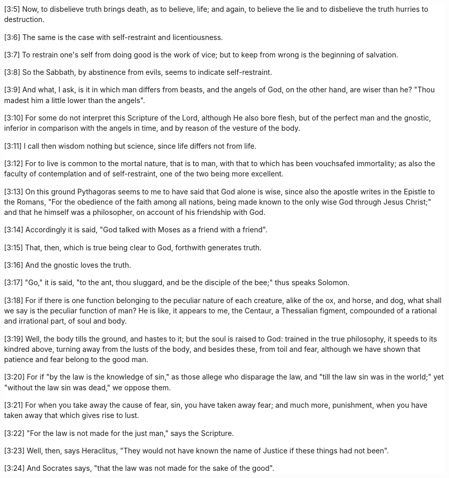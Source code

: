 [3:5] Now, to disbelieve truth brings death, as to believe, life; and again, to believe the lie and to disbelieve the truth hurries to destruction.

[3:6] The same is the case with self-restraint and licentiousness.

[3:7] To restrain one's self from doing good is the work of vice; but to keep from wrong is the beginning of salvation.

[3:8] So the Sabbath, by abstinence from evils, seems to indicate self-restraint.

[3:9] And what, I ask, is it in which man differs from beasts, and the angels of God, on the other hand, are wiser than he? "Thou madest him a little lower than the angels".

[3:10] For some do not interpret this Scripture of the Lord, although He also bore flesh, but of the perfect man and the gnostic, inferior in comparison with the angels in time, and by reason of the vesture of the body.

[3:11] I call then wisdom nothing but science, since life differs not from life.

[3:12] For to live is common to the mortal nature, that is to man, with that to which has been vouchsafed immortality; as also the faculty of contemplation and of self-restraint, one of the two being more excellent.

[3:13] On this ground Pythagoras seems to me to have said that God alone is wise, since also the apostle writes in the Epistle to the Romans, "For the obedience of the faith among all nations, being made known to the only wise God through Jesus Christ;" and that he himself was a philosopher, on account of his friendship with God.

[3:14] Accordingly it is said, "God talked with Moses as a friend with a friend".

[3:15] That, then, which is true being clear to God, forthwith generates truth.

[3:16] And the gnostic loves the truth.

[3:17] "Go," it is said, "to the ant, thou sluggard, and be the disciple of the bee;" thus speaks Solomon.

[3:18] For if there is one function belonging to the peculiar nature of each creature, alike of the ox, and horse, and dog, what shall we say is the peculiar function of man? He is like, it appears to me, the Centaur, a Thessalian figment, compounded of a rational and irrational part, of soul and body.

[3:19] Well, the body tills the ground, and hastes to it; but the soul is raised to God: trained in the true philosophy, it speeds to its kindred above, turning away from the lusts of the body, and besides these, from toil and fear, although we have shown that patience and fear belong to the good man.

[3:20] For if "by the law is the knowledge of sin," as those allege who disparage the law, and "till the law sin was in the world;" yet "without the law sin was dead," we oppose them.

[3:21] For when you take away the cause of fear, sin, you have taken away fear; and much more, punishment, when you have taken away that which gives rise to lust.

[3:22] "For the law is not made for the just  man," says the Scripture.

[3:23] Well, then, says Heraclitus, "They would not have known the name of Justice if these things had not been".

[3:24] And Socrates says, "that the law was not made for the sake of the good".
